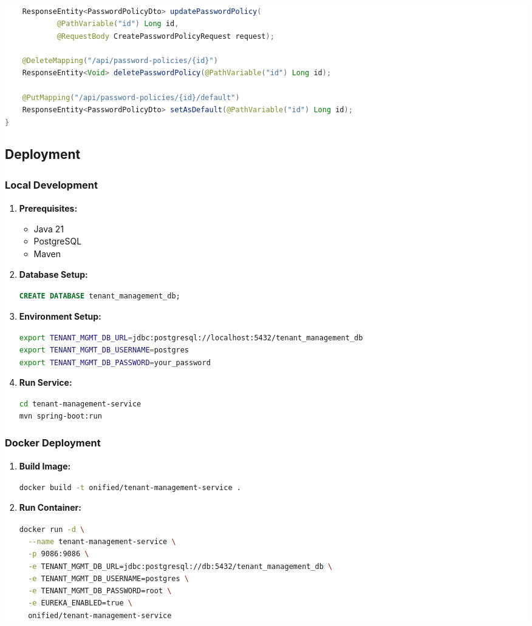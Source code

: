 ```java
    ResponseEntity<PasswordPolicyDto> updatePasswordPolicy(
            @PathVariable("id") Long id, 
            @RequestBody CreatePasswordPolicyRequest request);
    
    @DeleteMapping("/api/password-policies/{id}")
    ResponseEntity<Void> deletePasswordPolicy(@PathVariable("id") Long id);
    
    @PutMapping("/api/password-policies/{id}/default")
    ResponseEntity<PasswordPolicyDto> setAsDefault(@PathVariable("id") Long id);
}
```

## Deployment

### Local Development

1. **Prerequisites:**
   - Java 21
   - PostgreSQL
   - Maven

2. **Database Setup:**
   ```sql
   CREATE DATABASE tenant_management_db;
   ```

3. **Environment Setup:**
   ```bash
   export TENANT_MGMT_DB_URL=jdbc:postgresql://localhost:5432/tenant_management_db
   export TENANT_MGMT_DB_USERNAME=postgres
   export TENANT_MGMT_DB_PASSWORD=your_password
   ```

4. **Run Service:**
   ```bash
   cd tenant-management-service
   mvn spring-boot:run
   ```

### Docker Deployment

1. **Build Image:**
   ```bash
   docker build -t onified/tenant-management-service .
   ```

2. **Run Container:**
   ```bash
   docker run -d \
     --name tenant-management-service \
     -p 9086:9086 \
     -e TENANT_MGMT_DB_URL=jdbc:postgresql://db:5432/tenant_management_db \
     -e TENANT_MGMT_DB_USERNAME=postgres \
     -e TENANT_MGMT_DB_PASSWORD=root \
     -e EUREKA_ENABLED=true \
     onified/tenant-management-service
   ```
